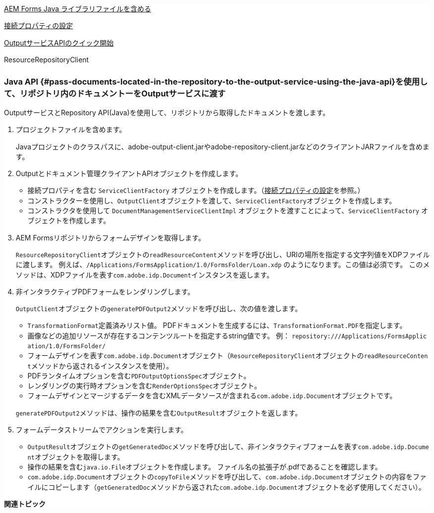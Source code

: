 [AEM Forms Java ライブラリファイルを含める](/help/forms/developing/invoking-aem-forms-using-java.md#including-aem-forms-java-library-files)

[接続プロパティの設定](/help/forms/developing/invoking-aem-forms-using-java.md#setting-connection-properties)

[OutputサービスAPIのクイック開始](/help/forms/developing/output-service-java-api-quick.md#output-service-java-api-quick-start-soap)

ResourceRepositoryClient

### Java API {#pass-documents-located-in-the-repository-to-the-output-service-using-the-java-api}を使用して、リポジトリ内のドキュメントーをOutputサービスに渡す

OutputサービスとRepository API(Java)を使用して、リポジトリから取得したドキュメントを渡します。

1. プロジェクトファイルを含めます。

   Javaプロジェクトのクラスパスに、adobe-output-client.jarやadobe-repository-client.jarなどのクライアントJARファイルを含めます。

1. Outputとドキュメント管理クライアントAPIオブジェクトを作成します。

   * 接続プロパティを含む `ServiceClientFactory` オブジェクトを作成します。（[接続プロパティの設定](/help/forms/developing/invoking-aem-forms-using-java.md#setting-connection-properties)を参照。）
   * コンストラクターを使用し、`OutputClient`オブジェクトを渡して、`ServiceClientFactory`オブジェクトを作成します。
   * コンストラクタを使用して `DocumentManagementServiceClientImpl` オブジェクトを渡すことによって、`ServiceClientFactory` オブジェクトを作成します。

1. AEM Formsリポジトリからフォームデザインを取得します。

   `ResourceRepositoryClient`オブジェクトの`readResourceContent`メソッドを呼び出し、URIの場所を指定する文字列値をXDPファイルに渡します。 例えば、`/Applications/FormsApplication/1.0/FormsFolder/Loan.xdp` のようになります。この値は必須です。 このメソッドは、XDPファイルを表す`com.adobe.idp.Document`インスタンスを返します。

1. 非インタラクティブPDFフォームをレンダリングします。

   `OutputClient`オブジェクトの`generatePDFOutput2`メソッドを呼び出し、次の値を渡します。

   * `TransformationFormat`定義済みリスト値。 PDFドキュメントを生成するには、`TransformationFormat.PDF`を指定します。
   * 画像などの追加リソースが存在するコンテンツルートを指定するstring値です。 例： `repository:///Applications/FormsApplication/1.0/FormsFolder/`
   * フォームデザインを表す`com.adobe.idp.Document`オブジェクト（`ResourceRepositoryClient`オブジェクトの`readResourceContent`メソッドから返されるインスタンスを使用）。
   * PDFランタイムオプションを含む`PDFOutputOptionsSpec`オブジェクト。
   * レンダリングの実行時オプションを含む`RenderOptionsSpec`オブジェクト。
   * フォームデザインとマージするデータを含むXMLデータソースが含まれる`com.adobe.idp.Document`オブジェクトです。

   `generatePDFOutput2`メソッドは、操作の結果を含む`OutputResult`オブジェクトを返します。

1. フォームデータストリームでアクションを実行します。

   * `OutputResult`オブジェクトの`getGeneratedDoc`メソッドを呼び出して、非インタラクティブフォームを表す`com.adobe.idp.Document`オブジェクトを取得します。
   * 操作の結果を含む`java.io.File`オブジェクトを作成します。 ファイル名の拡張子が.pdfであることを確認します。
   * `com.adobe.idp.Document`オブジェクトの`copyToFile`メソッドを呼び出して、`com.adobe.idp.Document`オブジェクトの内容をファイルにコピーします（`getGeneratedDoc`メソッドから返された`com.adobe.idp.Document`オブジェクトを必ず使用してください）。

**関連トピック**
